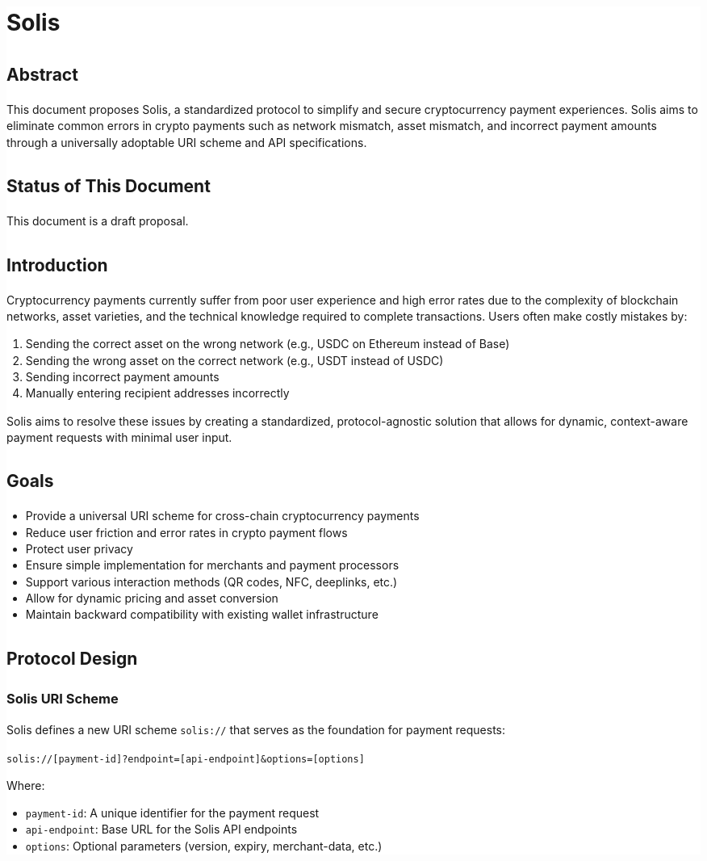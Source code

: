 # Solis

## Abstract

This document proposes Solis, a standardized protocol to simplify and secure cryptocurrency payment experiences. Solis aims to eliminate common errors in crypto payments such as network mismatch, asset mismatch, and incorrect payment amounts through a universally adoptable URI scheme and API specifications.

## Status of This Document

This document is a draft proposal.

## Introduction

Cryptocurrency payments currently suffer from poor user experience and high error rates due to the complexity of blockchain networks, asset varieties, and the technical knowledge required to complete transactions. Users often make costly mistakes by:

1. Sending the correct asset on the wrong network (e.g., USDC on Ethereum instead of Base)
2. Sending the wrong asset on the correct network (e.g., USDT instead of USDC)
3. Sending incorrect payment amounts
4. Manually entering recipient addresses incorrectly

Solis aims to resolve these issues by creating a standardized, protocol-agnostic solution that allows for dynamic, context-aware payment requests with minimal user input.

## Goals

- Provide a universal URI scheme for cross-chain cryptocurrency payments
- Reduce user friction and error rates in crypto payment flows
- Protect user privacy
- Ensure simple implementation for merchants and payment processors
- Support various interaction methods (QR codes, NFC, deeplinks, etc.)
- Allow for dynamic pricing and asset conversion
- Maintain backward compatibility with existing wallet infrastructure

## Protocol Design

### Solis URI Scheme

Solis defines a new URI scheme `solis://` that serves as the foundation for payment requests:

```
solis://[payment-id]?endpoint=[api-endpoint]&options=[options]
```

Where:
- `payment-id`: A unique identifier for the payment request
- `api-endpoint`: Base URL for the Solis API endpoints 
- `options`: Optional parameters (version, expiry, merchant-data, etc.)
